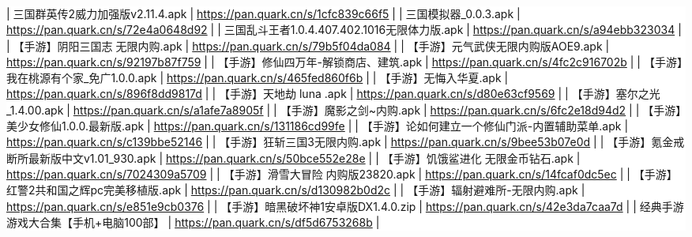 | 三国群英传2威力加强版v2.11.4.apk	|  https://pan.quark.cn/s/1cfc839c66f5 |
| 三国模拟器_0.0.3.apk	|  https://pan.quark.cn/s/72e4a0648d92 |
| 三国乱斗王者1.0.4.407.402.1016无限体力版.apk	|  https://pan.quark.cn/s/a94ebb323034 |
| 【手游】阴阳三国志 无限内购.apk	|  https://pan.quark.cn/s/79b5f04da084 |
| 【手游】元气武侠无限内购版AOE9.apk	|  https://pan.quark.cn/s/92197b87f759 |
| 【手游】修仙四万年-解锁商店、建筑.apk	|  https://pan.quark.cn/s/4fc2c916702b |
| 【手游】我在桃源有个家_免广1.0.0.apk	|  https://pan.quark.cn/s/465fed860f6b |
| 【手游】无悔入华夏.apk	|  https://pan.quark.cn/s/896f8dd9817d |
| 【手游】天地劫 luna .apk	|  https://pan.quark.cn/s/d80e63cf9569 |
| 【手游】塞尔之光_1.4.00.apk	|  https://pan.quark.cn/s/a1afe7a8905f |
| 【手游】魔影之剑~内购.apk	|  https://pan.quark.cn/s/6fc2e18d94d2 |
| 【手游】美少女修仙1.0.0.最新版.apk	|  https://pan.quark.cn/s/131186cd99fe |
| 【手游】论如何建立一个修仙门派-内置辅助菜单.apk	|  https://pan.quark.cn/s/c139bbe52146 |
| 【手游】狂斩三国3无限内购.apk	|  https://pan.quark.cn/s/9bee53b07e0d |
| 【手游】氪金戒断所最新版中文v1.01_930.apk	|  https://pan.quark.cn/s/50bce552e28e |
| 【手游】饥饿鲨进化 无限金币钻石.apk	|  https://pan.quark.cn/s/7024309a5709 |
| 【手游】滑雪大冒险 内购版23820.apk	|  https://pan.quark.cn/s/14fcaf0dc5ec |
| 【手游】红警2共和国之辉pc完美移植版.apk	|  https://pan.quark.cn/s/d130982b0d2c |
| 【手游】辐射避难所-无限内购.apk	|  https://pan.quark.cn/s/e851e9cb0376 |
| 【手游】暗黑破坏神1安卓版DX1.4.0.zip	|  https://pan.quark.cn/s/42e3da7caa7d |
| 经典手游游戏大合集【手机+电脑100部】	|  https://pan.quark.cn/s/df5d6753268b |
